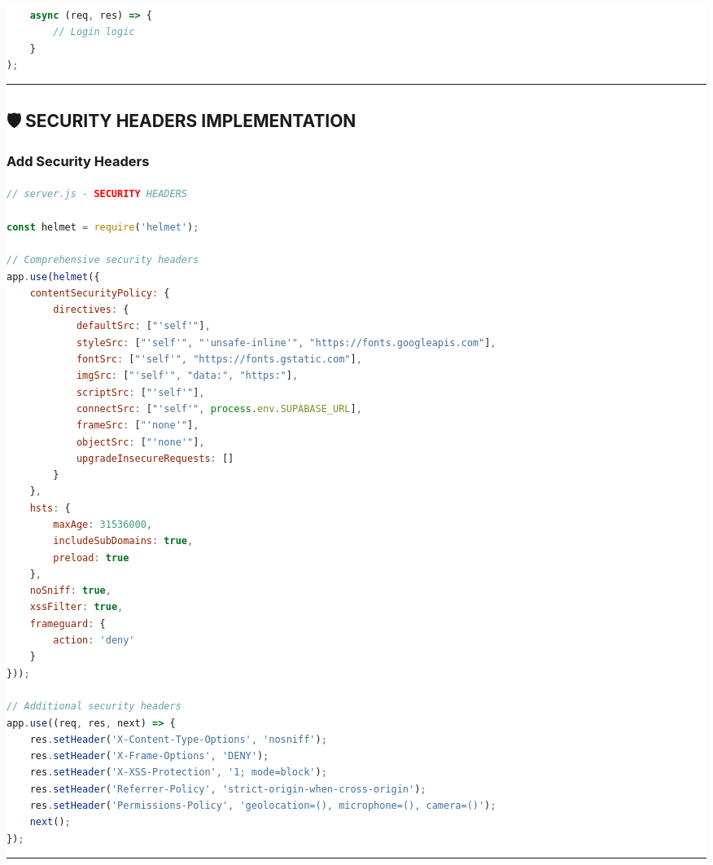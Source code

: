 ```javascript
    async (req, res) => {
        // Login logic
    }
);
```

---

## 🛡️ **SECURITY HEADERS IMPLEMENTATION**

### **Add Security Headers**
```javascript
// server.js - SECURITY HEADERS

const helmet = require('helmet');

// Comprehensive security headers
app.use(helmet({
    contentSecurityPolicy: {
        directives: {
            defaultSrc: ["'self'"],
            styleSrc: ["'self'", "'unsafe-inline'", "https://fonts.googleapis.com"],
            fontSrc: ["'self'", "https://fonts.gstatic.com"],
            imgSrc: ["'self'", "data:", "https:"],
            scriptSrc: ["'self'"],
            connectSrc: ["'self'", process.env.SUPABASE_URL],
            frameSrc: ["'none'"],
            objectSrc: ["'none'"],
            upgradeInsecureRequests: []
        }
    },
    hsts: {
        maxAge: 31536000,
        includeSubDomains: true,
        preload: true
    },
    noSniff: true,
    xssFilter: true,
    frameguard: {
        action: 'deny'
    }
}));

// Additional security headers
app.use((req, res, next) => {
    res.setHeader('X-Content-Type-Options', 'nosniff');
    res.setHeader('X-Frame-Options', 'DENY');
    res.setHeader('X-XSS-Protection', '1; mode=block');
    res.setHeader('Referrer-Policy', 'strict-origin-when-cross-origin');
    res.setHeader('Permissions-Policy', 'geolocation=(), microphone=(), camera=()');
    next();
});
```

---